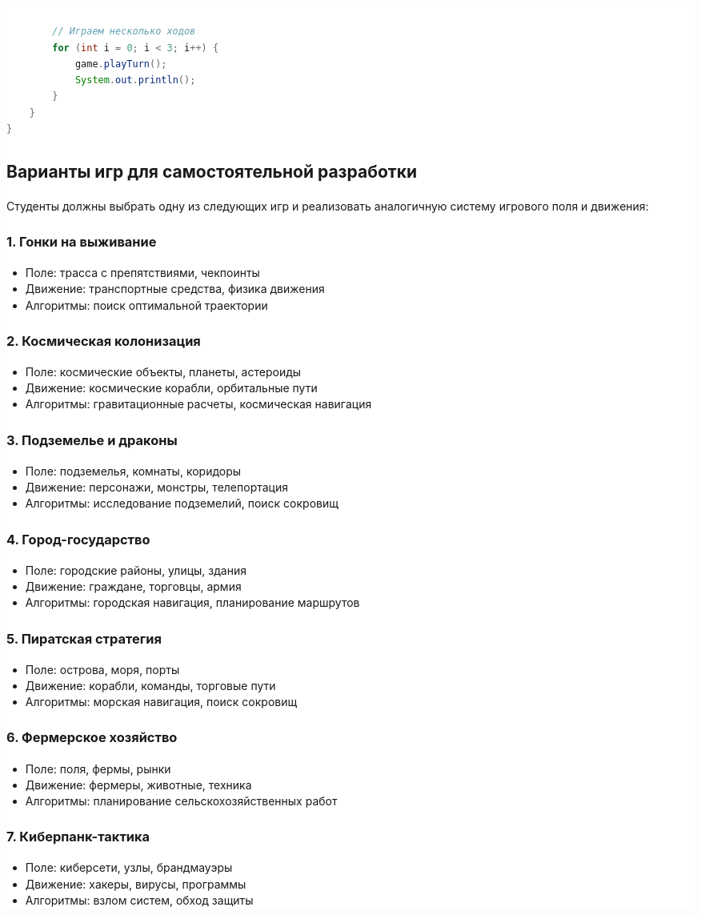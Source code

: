 ```java
        
        // Играем несколько ходов
        for (int i = 0; i < 3; i++) {
            game.playTurn();
            System.out.println();
        }
    }
}
```

## Варианты игр для самостоятельной разработки

Студенты должны выбрать одну из следующих игр и реализовать аналогичную систему игрового поля и движения:

### 1. **Гонки на выживание**
- Поле: трасса с препятствиями, чекпоинты
- Движение: транспортные средства, физика движения
- Алгоритмы: поиск оптимальной траектории

### 2. **Космическая колонизация**
- Поле: космические объекты, планеты, астероиды
- Движение: космические корабли, орбитальные пути
- Алгоритмы: гравитационные расчеты, космическая навигация

### 3. **Подземелье и драконы**
- Поле: подземелья, комнаты, коридоры
- Движение: персонажи, монстры, телепортация
- Алгоритмы: исследование подземелий, поиск сокровищ

### 4. **Город-государство**
- Поле: городские районы, улицы, здания
- Движение: граждане, торговцы, армия
- Алгоритмы: городская навигация, планирование маршрутов

### 5. **Пиратская стратегия**
- Поле: острова, моря, порты
- Движение: корабли, команды, торговые пути
- Алгоритмы: морская навигация, поиск сокровищ

### 6. **Фермерское хозяйство**
- Поле: поля, фермы, рынки
- Движение: фермеры, животные, техника
- Алгоритмы: планирование сельскохозяйственных работ

### 7. **Киберпанк-тактика**
- Поле: киберсети, узлы, брандмауэры
- Движение: хакеры, вирусы, программы
- Алгоритмы: взлом систем, обход защиты
